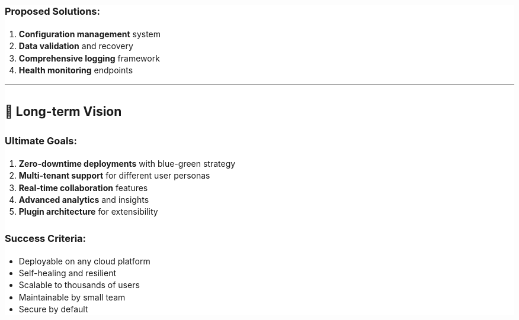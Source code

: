 ### Proposed Solutions:

1. **Configuration management** system
2. **Data validation** and recovery
3. **Comprehensive logging** framework
4. **Health monitoring** endpoints

---

## 🎉 Long-term Vision

### Ultimate Goals:

1. **Zero-downtime deployments** with blue-green strategy
2. **Multi-tenant support** for different user personas
3. **Real-time collaboration** features
4. **Advanced analytics** and insights
5. **Plugin architecture** for extensibility

### Success Criteria:

- Deployable on any cloud platform
- Self-healing and resilient
- Scalable to thousands of users
- Maintainable by small team
- Secure by default
